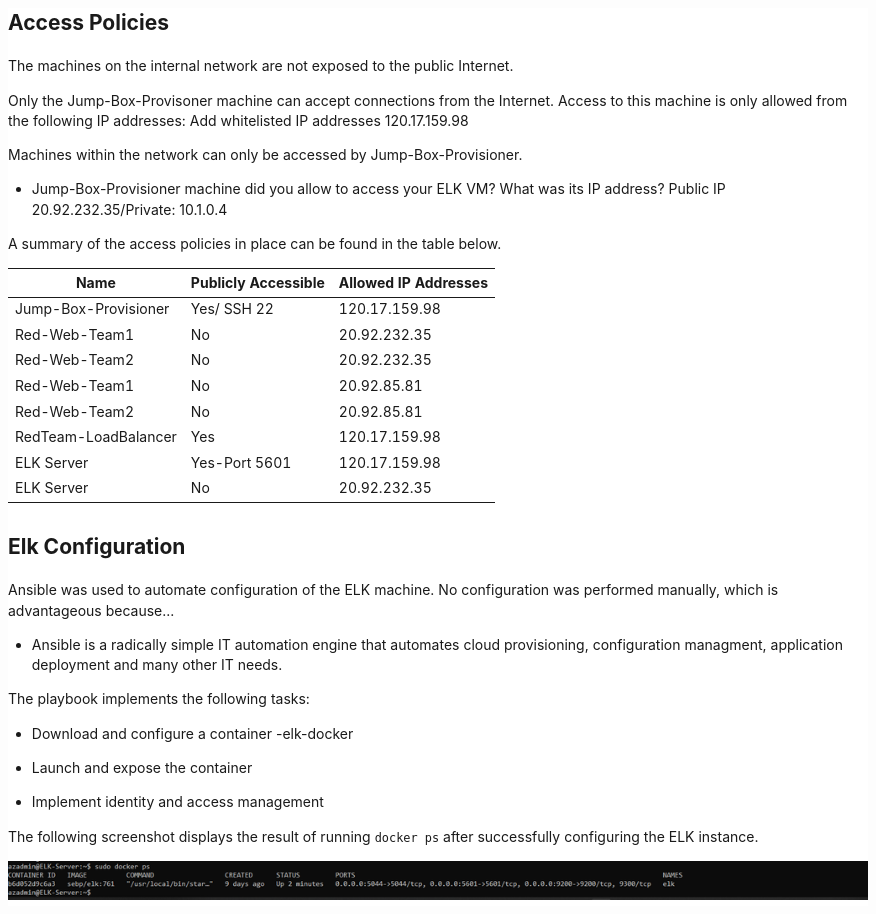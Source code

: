 
## Access Policies

The machines on the internal network are not exposed to the public Internet. 

Only the Jump-Box-Provisoner machine can accept connections from the Internet. Access to this machine is only allowed from the following IP addresses:
Add whitelisted IP addresses 120.17.159.98

Machines within the network can only be accessed by Jump-Box-Provisioner.
- Jump-Box-Provisioner machine did you allow to access your ELK VM? What was its IP address? Public IP 20.92.232.35/Private: 10.1.0.4

A summary of the access policies in place can be found in the table below.

| Name     		 		| Publicly Accessible | Allowed IP Addresses |
|-----------------------------|---------------------|----------------------|
| Jump-Box-Provisioner	      | Yes/ SSH 22         | 120.17.159.98        |
| Red-Web-Team1		      | No                  | 20.92.232.35         |
| Red-Web-Team2    	      | No                  | 20.92.232.35         |
| Red-Web-Team1		      | No                  | 20.92.85.81          |
| Red-Web-Team2    	      | No                  | 20.92.85.81          |
| RedTeam-LoadBalancer	      | Yes                 | 120.17.159.98        |
| ELK Server  	            | Yes-Port 5601       | 120.17.159.98        |
| ELK Server  	            | No                  | 20.92.232.35         |


## Elk Configuration

Ansible was used to automate configuration of the ELK machine. No configuration was performed manually, which is advantageous because...

- Ansible is a radically simple IT automation engine that automates cloud provisioning, configuration managment, application deployment and many other IT needs.

The playbook implements the following tasks:

- Download and configure a container -elk-docker

- Launch and expose the container

- Implement identity and access management


The following screenshot displays the result of running `docker ps` after successfully configuring the ELK instance.

![Screenshot of docker ps output](https://github.com/cyberebyc/ELK-Stack-Project/blob/main/Network%20Diagram/docker_ps_output.png)